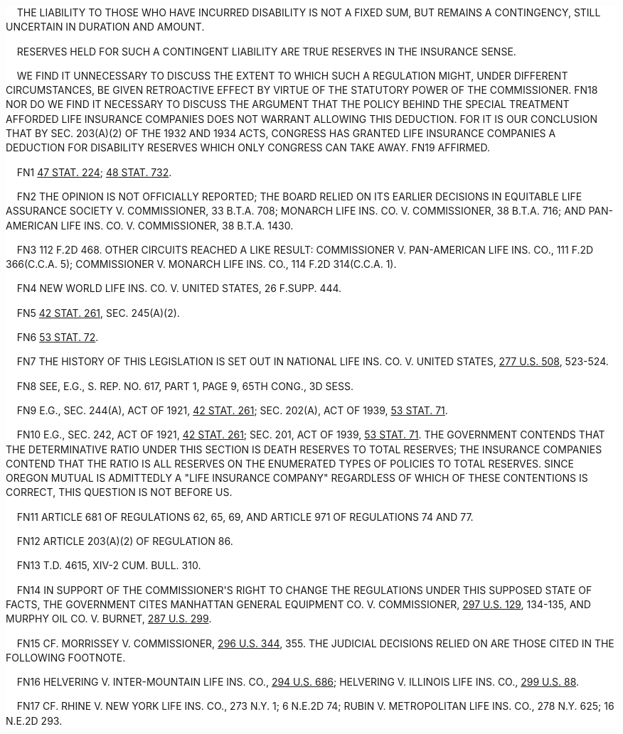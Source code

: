     THE LIABILITY TO THOSE WHO HAVE INCURRED DISABILITY IS NOT A FIXED SUM, BUT REMAINS A CONTINGENCY, STILL UNCERTAIN IN DURATION AND AMOUNT.

    RESERVES HELD FOR SUCH A CONTINGENT LIABILITY ARE TRUE RESERVES IN THE INSURANCE SENSE.

    WE FIND IT UNNECESSARY TO DISCUSS THE EXTENT TO WHICH SUCH A REGULATION MIGHT, UNDER DIFFERENT CIRCUMSTANCES, BE GIVEN RETROACTIVE EFFECT BY VIRTUE OF THE STATUTORY POWER OF THE COMMISSIONER.  FN18  NOR DO WE FIND IT NECESSARY TO DISCUSS THE ARGUMENT THAT THE POLICY BEHIND THE SPECIAL TREATMENT AFFORDED LIFE INSURANCE COMPANIES DOES NOT WARRANT ALLOWING THIS DEDUCTION.  FOR IT IS OUR CONCLUSION THAT BY SEC. 203(A)(2) OF THE 1932 AND 1934 ACTS, CONGRESS HAS GRANTED LIFE INSURANCE COMPANIES A DEDUCTION FOR DISABILITY RESERVES WHICH ONLY CONGRESS CAN TAKE AWAY.  FN19 AFFIRMED.

    FN1  [47 STAT. 224][/us/stat/47/224]; [48 STAT. 732][/us/stat/48/732].

    FN2  THE OPINION IS NOT OFFICIALLY REPORTED; THE BOARD RELIED ON ITS EARLIER DECISIONS IN EQUITABLE LIFE ASSURANCE SOCIETY V. COMMISSIONER, 33 B.T.A. 708; MONARCH LIFE INS. CO. V. COMMISSIONER, 38 B.T.A. 716; AND PAN-AMERICAN LIFE INS. CO. V. COMMISSIONER, 38 B.T.A. 1430.

    FN3  112 F.2D 468.  OTHER CIRCUITS REACHED A LIKE RESULT: COMMISSIONER V. PAN-AMERICAN LIFE INS. CO., 111 F.2D 366(C.C.A. 5); COMMISSIONER V. MONARCH LIFE INS. CO., 114 F.2D 314(C.C.A. 1).

    FN4  NEW WORLD LIFE INS. CO. V. UNITED STATES, 26 F.SUPP.  444.

    FN5  [42 STAT. 261][/us/stat/42/261], SEC. 245(A)(2).

    FN6  [53 STAT. 72][/us/stat/53/72].

    FN7  THE HISTORY OF THIS LEGISLATION IS SET OUT IN NATIONAL LIFE INS. CO. V. UNITED STATES, [277 U.S. 508][/us/courts/scotus/usReporter/277/508], 523-524.

    FN8  SEE, E.G., S. REP. NO. 617, PART 1, PAGE 9, 65TH CONG., 3D SESS.

    FN9  E.G., SEC. 244(A), ACT OF 1921, [42 STAT. 261][/us/stat/42/261]; SEC. 202(A), ACT OF 1939, [53 STAT. 71][/us/stat/53/71].

    FN10  E.G., SEC. 242, ACT OF 1921, [42 STAT. 261][/us/stat/42/261]; SEC. 201, ACT OF 1939, [53 STAT. 71][/us/stat/53/71].  THE GOVERNMENT CONTENDS THAT THE DETERMINATIVE RATIO UNDER THIS SECTION IS DEATH RESERVES TO TOTAL RESERVES; THE INSURANCE COMPANIES CONTEND THAT THE RATIO IS ALL RESERVES ON THE ENUMERATED TYPES OF POLICIES TO TOTAL RESERVES.  SINCE OREGON MUTUAL IS ADMITTEDLY A "LIFE INSURANCE COMPANY" REGARDLESS OF WHICH OF THESE CONTENTIONS IS CORRECT, THIS QUESTION IS NOT BEFORE US.

    FN11  ARTICLE 681 OF REGULATIONS 62, 65, 69, AND ARTICLE 971 OF REGULATIONS 74 AND 77.

    FN12  ARTICLE 203(A)(2) OF REGULATION 86.

    FN13  T.D. 4615, XIV-2 CUM. BULL.  310.

    FN14  IN SUPPORT OF THE COMMISSIONER'S RIGHT TO CHANGE THE REGULATIONS UNDER THIS SUPPOSED STATE OF FACTS, THE GOVERNMENT CITES MANHATTAN GENERAL EQUIPMENT CO. V. COMMISSIONER, [297 U.S. 129][/us/courts/scotus/usReporter/297/129], 134-135, AND MURPHY OIL CO. V. BURNET, [287 U.S. 299][/us/courts/scotus/usReporter/287/299].

    FN15  CF. MORRISSEY V. COMMISSIONER, [296 U.S. 344][/us/courts/scotus/usReporter/296/344], 355.  THE JUDICIAL DECISIONS RELIED ON ARE THOSE CITED IN THE FOLLOWING FOOTNOTE.

    FN16  HELVERING V. INTER-MOUNTAIN LIFE INS. CO., [294 U.S. 686][/us/courts/scotus/usReporter/294/686]; HELVERING V. ILLINOIS LIFE INS. CO., [299 U.S. 88][/us/courts/scotus/usReporter/299/88].

    FN17  CF. RHINE V. NEW YORK LIFE INS. CO., 273 N.Y. 1; 6 N.E.2D 74; RUBIN V. METROPOLITAN LIFE INS. CO., 278 N.Y. 625; 16 N.E.2D 293.


[/us/courts/scotus/usReporter/311/267]: https://publicdocs.github.io/go/links?ns=uslm-x&ref=%2Fus%2Fcourts%2Fscotus%2FusReporter%2F311%2F267
[/us/stat/47/224]: https://publicdocs.github.io/go/links?ns=uslm&ref=%2Fus%2Fstat%2F47%2F224
[/us/stat/48/732]: https://publicdocs.github.io/go/links?ns=uslm&ref=%2Fus%2Fstat%2F48%2F732
[/us/stat/42/261]: https://publicdocs.github.io/go/links?ns=uslm&ref=%2Fus%2Fstat%2F42%2F261
[/us/stat/53/72]: https://publicdocs.github.io/go/links?ns=uslm&ref=%2Fus%2Fstat%2F53%2F72
[/us/courts/scotus/usReporter/277/508]: https://publicdocs.github.io/go/links?ns=uslm-x&ref=%2Fus%2Fcourts%2Fscotus%2FusReporter%2F277%2F508
[/us/stat/42/261]: https://publicdocs.github.io/go/links?ns=uslm&ref=%2Fus%2Fstat%2F42%2F261
[/us/stat/53/71]: https://publicdocs.github.io/go/links?ns=uslm&ref=%2Fus%2Fstat%2F53%2F71
[/us/stat/42/261]: https://publicdocs.github.io/go/links?ns=uslm&ref=%2Fus%2Fstat%2F42%2F261
[/us/stat/53/71]: https://publicdocs.github.io/go/links?ns=uslm&ref=%2Fus%2Fstat%2F53%2F71
[/us/courts/scotus/usReporter/297/129]: https://publicdocs.github.io/go/links?ns=uslm-x&ref=%2Fus%2Fcourts%2Fscotus%2FusReporter%2F297%2F129
[/us/courts/scotus/usReporter/287/299]: https://publicdocs.github.io/go/links?ns=uslm-x&ref=%2Fus%2Fcourts%2Fscotus%2FusReporter%2F287%2F299
[/us/courts/scotus/usReporter/296/344]: https://publicdocs.github.io/go/links?ns=uslm-x&ref=%2Fus%2Fcourts%2Fscotus%2FusReporter%2F296%2F344
[/us/courts/scotus/usReporter/294/686]: https://publicdocs.github.io/go/links?ns=uslm-x&ref=%2Fus%2Fcourts%2Fscotus%2FusReporter%2F294%2F686
[/us/courts/scotus/usReporter/299/88]: https://publicdocs.github.io/go/links?ns=uslm-x&ref=%2Fus%2Fcourts%2Fscotus%2FusReporter%2F299%2F88
[/us/courts/scotus/usReporter/302/573]: https://publicdocs.github.io/go/links?ns=uslm-x&ref=%2Fus%2Fcourts%2Fscotus%2FusReporter%2F302%2F573
[/us/courts/scotus/usReporter/298/441]: https://publicdocs.github.io/go/links?ns=uslm-x&ref=%2Fus%2Fcourts%2Fscotus%2FusReporter%2F298%2F441